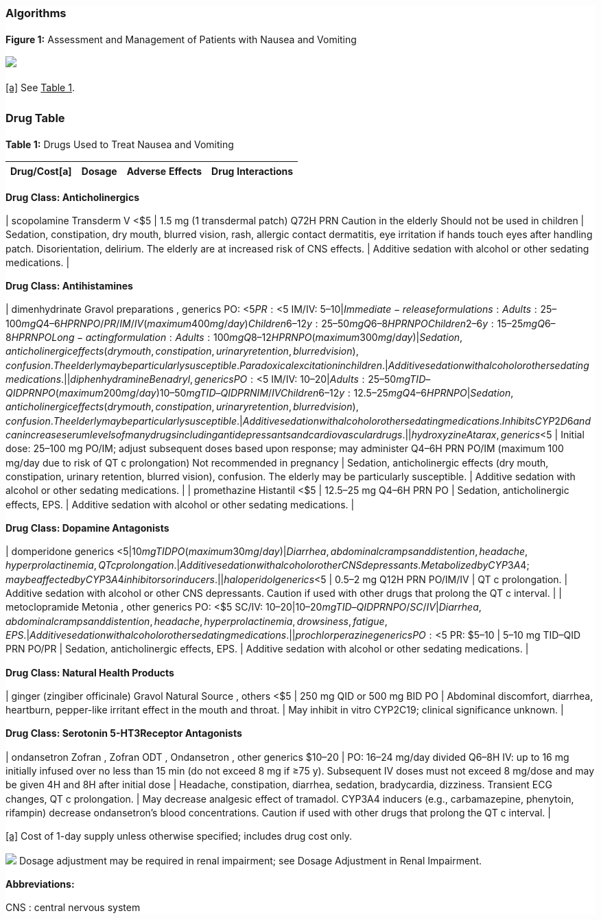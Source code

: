 ### Algorithms

**Figure 1:** Assessment and Management of Patients with Nausea and Vomiting

![](images/nauseavomitingpsc_asspatnauvom.gif)

[[a]](#fnsrc_figfnad840779e827) See [Table 1](#c0111n00014).

### Drug Table

**Table 1:** Drugs Used to Treat Nausea and Vomiting

| Drug/​Cost[a] | Dosage | Adverse Effects | Drug Interactions |
| --- | --- | --- | --- |

**Drug Class: Anticholinergics**

| scopolamine Transderm V <$5 | 1.5 mg (1 transdermal patch) Q72H PRN Caution in the elderly Should not be used in children | Sedation, constipation, dry mouth, blurred vision, rash, allergic contact dermatitis, eye irritation if hands touch eyes after handling patch. Disorientation, delirium. The elderly are at increased risk of CNS effects. | Additive sedation with alcohol or other sedating medications. |

**Drug Class: Antihistamines**

| dimenhydrinate Gravol preparations , generics PO: <$5 PR: <$5 IM/IV: $5–10 | Immediate-release formulations: Adults: 25–100 mg Q4–6H PRN PO/PR/IM/IV (maximum 400 mg/day ) Children 6–12 y: 25–50 mg Q6–8H PRN PO Children 2–6 y: 15–25 mg Q6–8H PRN PO Long-acting formulation: Adults: 100 mg Q8–12H PRN PO (maximum 300 mg/day) | Sedation, anticholinergic effects (dry mouth, constipation, urinary retention, blurred vision), confusion. The elderly may be particularly susceptible. Paradoxical excitation in children. | Additive sedation with alcohol or other sedating medications. |
| diphenhydramine Benadryl , generics PO: <$5 IM/IV: $10–20 | Adults: 25–50 mg TID–QID PRN PO (maximum 200 mg/day) 10–50 mg TID–QID PRN IM/IV Children 6–12 y: 12.5–25 mg Q4–6H PRN PO | Sedation, anticholinergic effects (dry mouth, constipation, urinary retention, blurred vision), confusion. The elderly may be particularly susceptible. | Additive sedation with alcohol or other sedating medications. Inhibits CYP2D6 and can increase serum levels of many drugs including antidepressants and cardiovascular drugs. |
| hydroxyzine Atarax , generics <$5 | Initial dose: 25–100 mg PO/IM; adjust subsequent doses based upon response; may administer Q4–6H PRN PO/IM (maximum 100 mg/day due to risk of QT c prolongation) Not recommended in pregnancy | Sedation, anticholinergic effects (dry mouth, constipation, urinary retention, blurred vision), confusion. The elderly may be particularly susceptible. | Additive sedation with alcohol or other sedating medications. |
| promethazine Histantil <$5 | 12.5–25 mg Q4–6H PRN PO | Sedation, anticholinergic effects, EPS. | Additive sedation with alcohol or other sedating medications. |

**Drug Class: Dopamine Antagonists**

| domperidone generics <$5 | 10 mg TID PO (maximum 30 mg/day) | Diarrhea, abdominal cramps and distention, headache, hyperprolactinemia, QT c prolongation. | Additive sedation with alcohol or other CNS depressants. Metabolized by CYP3A4; may be affected by CYP3A4 inhibitors or inducers. |
| haloperidol generics <$5 | 0.5–2 mg Q12H PRN PO/IM/IV | QT c prolongation. | Additive sedation with alcohol or other CNS depressants. Caution if used with other drugs that prolong the QT c interval. |
| metoclopramide Metonia , other generics PO: <$5 SC/IV: $10–20 | 10–20 mg TID–QID PRN PO/SC/IV | Diarrhea, abdominal cramps and distention, headache, hyperprolactinemia, drowsiness, fatigue, EPS. | Additive sedation with alcohol or other sedating medications. |
| prochlorperazine generics PO: <$5 PR: $5–10 | 5–10 mg TID–QID PRN PO/PR | Sedation, anticholinergic effects, EPS. | Additive sedation with alcohol or other sedating medications. |

**Drug Class: Natural Health Products**

| ginger (zingiber officinale) Gravol Natural Source , others <$5 | 250 mg QID or 500 mg BID PO | Abdominal discomfort, diarrhea, heartburn, pepper-like irritant effect in the mouth and throat. | May inhibit in vitro CYP2C19; clinical significance unknown. |

**Drug Class: Serotonin 5-HT3Receptor Antagonists**

| ondansetron Zofran , Zofran ODT , Ondansetron , other generics $10–20 | PO: 16–24 mg/day divided Q6–8H IV: up to 16 mg initially infused over no less than 15 min (do not exceed 8 mg if ≥75 y). Subsequent IV doses must not exceed 8 mg/dose and may be given 4H and 8H after initial dose | Headache, constipation, diarrhea, sedation, bradycardia, dizziness. Transient ECG changes, QT c prolongation. | May decrease analgesic effect of tramadol. CYP3A4 inducers (e.g., carbamazepine, phenytoin, rifampin) decrease ondansetron’s blood concentrations. Caution if used with other drugs that prolong the QT c interval. |

[[a]](#fnsrc_drufnad840779e845) Cost of 1-day supply unless otherwise specified; includes drug cost only.

![](images/kidney.gif) Dosage adjustment may be required in renal impairment; see Dosage Adjustment in Renal Impairment.

**Abbreviations:**

CNS
:   central nervous system
